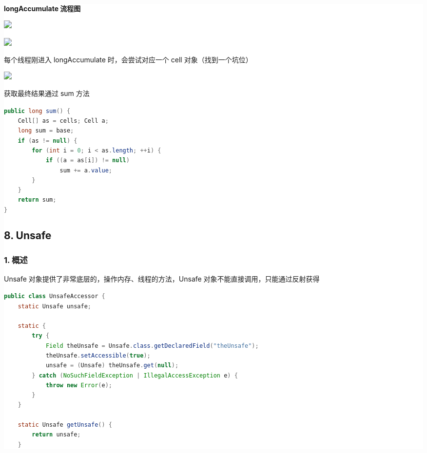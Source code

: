 **longAccumulate 流程图**

![](https://gitlab.com/eardh/picture/-/raw/main/Jconcurrent_img/202111171304971.png)

![](https://gitlab.com/eardh/picture/-/raw/main/Jconcurrent_img/202111171304084.png)



每个线程刚进入 longAccumulate 时，会尝试对应一个 cell 对象（找到一个坑位）

![](https://gitlab.com/eardh/picture/-/raw/main/Jconcurrent_img/202111171304923.png)



获取最终结果通过 sum 方法

```java
public long sum() {
    Cell[] as = cells; Cell a;
    long sum = base;
    if (as != null) {
        for (int i = 0; i < as.length; ++i) {
            if ((a = as[i]) != null)
                sum += a.value;
        }
    }
    return sum;
}
```





## 8. Unsafe

### 1. 概述

Unsafe 对象提供了非常底层的，操作内存、线程的方法，Unsafe 对象不能直接调用，只能通过反射获得

```java
public class UnsafeAccessor {
    static Unsafe unsafe;
    
    static {
        try { 
            Field theUnsafe = Unsafe.class.getDeclaredField("theUnsafe");
            theUnsafe.setAccessible(true);
            unsafe = (Unsafe) theUnsafe.get(null);
        } catch (NoSuchFieldException | IllegalAccessException e) {
            throw new Error(e);
        }
    }
    
    static Unsafe getUnsafe() {
        return unsafe;
    }
```
